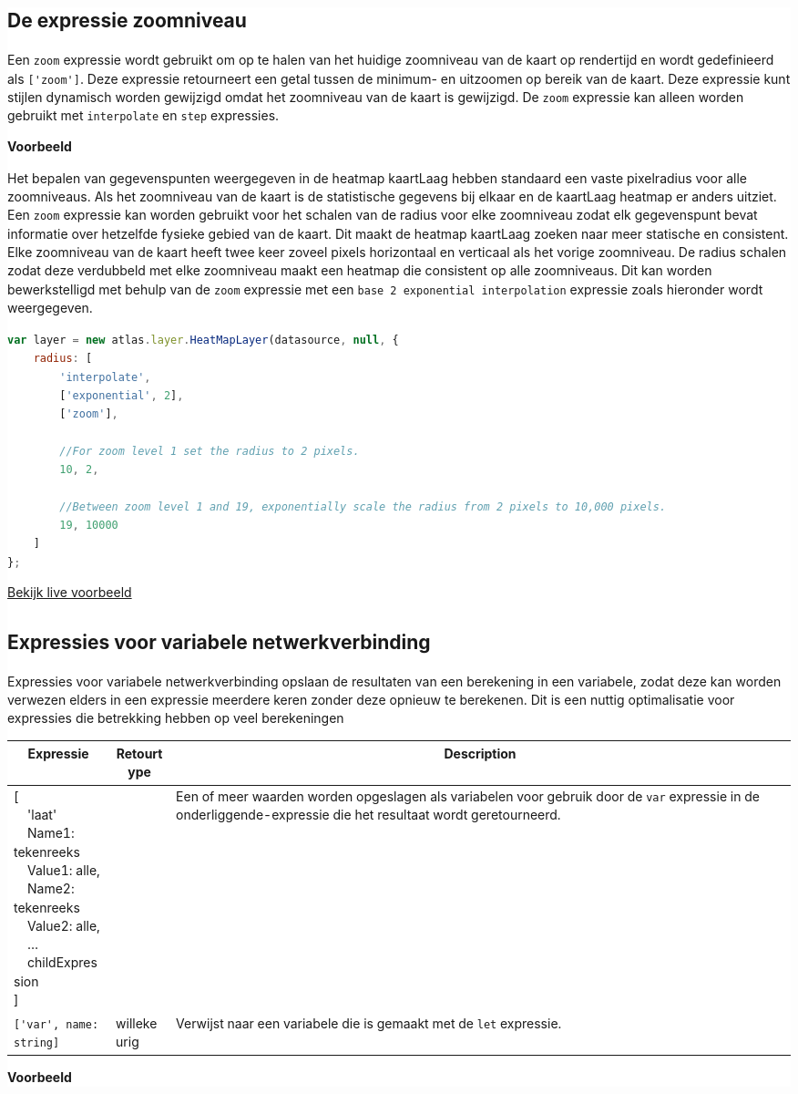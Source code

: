 ## <a name="zoom-expression"></a>De expressie zoomniveau

Een `zoom` expressie wordt gebruikt om op te halen van het huidige zoomniveau van de kaart op rendertijd en wordt gedefinieerd als `['zoom']`. Deze expressie retourneert een getal tussen de minimum- en uitzoomen op bereik van de kaart. Deze expressie kunt stijlen dynamisch worden gewijzigd omdat het zoomniveau van de kaart is gewijzigd. De `zoom` expressie kan alleen worden gebruikt met `interpolate` en `step` expressies.

**Voorbeeld**

Het bepalen van gegevenspunten weergegeven in de heatmap kaartLaag hebben standaard een vaste pixelradius voor alle zoomniveaus. Als het zoomniveau van de kaart is de statistische gegevens bij elkaar en de kaartLaag heatmap er anders uitziet. Een `zoom` expressie kan worden gebruikt voor het schalen van de radius voor elke zoomniveau zodat elk gegevenspunt bevat informatie over hetzelfde fysieke gebied van de kaart. Dit maakt de heatmap kaartLaag zoeken naar meer statische en consistent. Elke zoomniveau van de kaart heeft twee keer zoveel pixels horizontaal en verticaal als het vorige zoomniveau. De radius schalen zodat deze verdubbeld met elke zoomniveau maakt een heatmap die consistent op alle zoomniveaus. Dit kan worden bewerkstelligd met behulp van de `zoom` expressie met een `base 2 exponential interpolation` expressie zoals hieronder wordt weergegeven. 

```javascript 
var layer = new atlas.layer.HeatMapLayer(datasource, null, {
    radius: [
        'interpolate',
        ['exponential', 2],
        ['zoom'],
        
        //For zoom level 1 set the radius to 2 pixels.
        10, 2,

        //Between zoom level 1 and 19, exponentially scale the radius from 2 pixels to 10,000 pixels.
        19, 10000
    ]
};
```

[Bekijk live voorbeeld](map-add-heat-map-layer.md#consistent-zoomable-heat-map)

## <a name="variable-binding-expressions"></a>Expressies voor variabele netwerkverbinding

Expressies voor variabele netwerkverbinding opslaan de resultaten van een berekening in een variabele, zodat deze kan worden verwezen elders in een expressie meerdere keren zonder deze opnieuw te berekenen. Dit is een nuttig optimalisatie voor expressies die betrekking hebben op veel berekeningen

| Expressie | Retourtype | Description |
|--------------|---------------|--------------|
| \[<br/>&nbsp;&nbsp;&nbsp;&nbsp;'laat'<br/>&nbsp;&nbsp;&nbsp;&nbsp;Name1: tekenreeks<br/>&nbsp;&nbsp;&nbsp;&nbsp;Value1: alle,<br/>&nbsp;&nbsp;&nbsp;&nbsp;Name2: tekenreeks<br/>&nbsp;&nbsp;&nbsp;&nbsp;Value2: alle,<br/>&nbsp;&nbsp;&nbsp;&nbsp;…<br/>&nbsp;&nbsp;&nbsp;&nbsp;childExpression<br/>\] | | Een of meer waarden worden opgeslagen als variabelen voor gebruik door de `var` expressie in de onderliggende-expressie die het resultaat wordt geretourneerd. |
| `['var', name: string]` | willekeurig | Verwijst naar een variabele die is gemaakt met de `let` expressie. |

**Voorbeeld**

